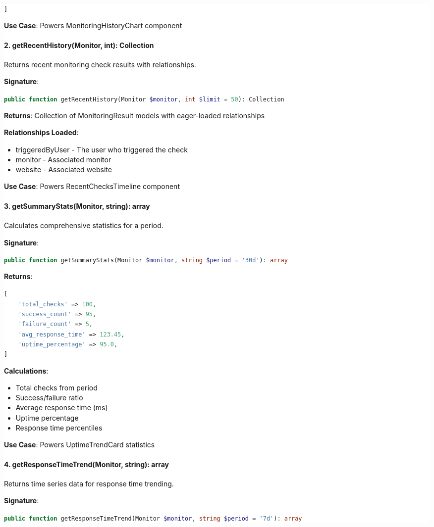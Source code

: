```php
]
```

**Use Case**: Powers MonitoringHistoryChart component

#### 2. getRecentHistory(Monitor, int): Collection
Returns recent monitoring check results with relationships.

**Signature**:
```php
public function getRecentHistory(Monitor $monitor, int $limit = 50): Collection
```

**Returns**: Collection of MonitoringResult models with eager-loaded relationships

**Relationships Loaded**:
- triggeredByUser - The user who triggered the check
- monitor - Associated monitor
- website - Associated website

**Use Case**: Powers RecentChecksTimeline component

#### 3. getSummaryStats(Monitor, string): array
Calculates comprehensive statistics for a period.

**Signature**:
```php
public function getSummaryStats(Monitor $monitor, string $period = '30d'): array
```

**Returns**:
```php
[
    'total_checks' => 100,
    'success_count' => 95,
    'failure_count' => 5,
    'avg_response_time' => 123.45,
    'uptime_percentage' => 95.0,
]
```

**Calculations**:
- Total checks from period
- Success/failure ratio
- Average response time (ms)
- Uptime percentage
- Response time percentiles

**Use Case**: Powers UptimeTrendCard statistics

#### 4. getResponseTimeTrend(Monitor, string): array
Returns time series data for response time trending.

**Signature**:
```php
public function getResponseTimeTrend(Monitor $monitor, string $period = '7d'): array
```
